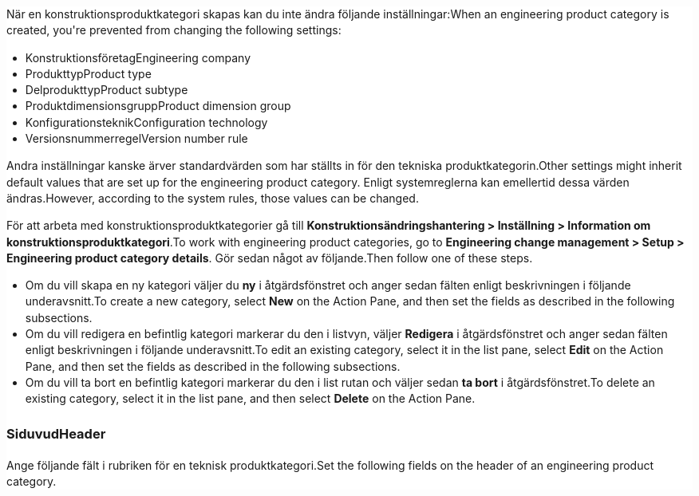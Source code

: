 <span data-ttu-id="e57f1-183">När en konstruktionsproduktkategori skapas kan du inte ändra följande inställningar:</span><span class="sxs-lookup"><span data-stu-id="e57f1-183">When an engineering product category is created, you're prevented from changing the following settings:</span></span>

- <span data-ttu-id="e57f1-184">Konstruktionsföretag</span><span class="sxs-lookup"><span data-stu-id="e57f1-184">Engineering company</span></span>
- <span data-ttu-id="e57f1-185">Produkttyp</span><span class="sxs-lookup"><span data-stu-id="e57f1-185">Product type</span></span>
- <span data-ttu-id="e57f1-186">Delprodukttyp</span><span class="sxs-lookup"><span data-stu-id="e57f1-186">Product subtype</span></span>
- <span data-ttu-id="e57f1-187">Produktdimensionsgrupp</span><span class="sxs-lookup"><span data-stu-id="e57f1-187">Product dimension group</span></span>
- <span data-ttu-id="e57f1-188">Konfigurationsteknik</span><span class="sxs-lookup"><span data-stu-id="e57f1-188">Configuration technology</span></span>
- <span data-ttu-id="e57f1-189">Versionsnummerregel</span><span class="sxs-lookup"><span data-stu-id="e57f1-189">Version number rule</span></span>

<span data-ttu-id="e57f1-190">Andra inställningar kanske ärver standardvärden som har ställts in för den tekniska produktkategorin.</span><span class="sxs-lookup"><span data-stu-id="e57f1-190">Other settings might inherit default values that are set up for the engineering product category.</span></span> <span data-ttu-id="e57f1-191">Enligt systemreglerna kan emellertid dessa värden ändras.</span><span class="sxs-lookup"><span data-stu-id="e57f1-191">However, according to the system rules, those values can be changed.</span></span>

<span data-ttu-id="e57f1-192">För att arbeta med konstruktionsproduktkategorier gå till **Konstruktionsändringshantering \> Inställning \> Information om konstruktionsproduktkategori**.</span><span class="sxs-lookup"><span data-stu-id="e57f1-192">To work with engineering product categories, go to **Engineering change management \> Setup \> Engineering product category details**.</span></span> <span data-ttu-id="e57f1-193">Gör sedan något av följande.</span><span class="sxs-lookup"><span data-stu-id="e57f1-193">Then follow one of these steps.</span></span>

- <span data-ttu-id="e57f1-194">Om du vill skapa en ny kategori väljer du **ny** i åtgärdsfönstret och anger sedan fälten enligt beskrivningen i följande underavsnitt.</span><span class="sxs-lookup"><span data-stu-id="e57f1-194">To create a new category, select **New** on the Action Pane, and then set the fields as described in the following subsections.</span></span>
- <span data-ttu-id="e57f1-195">Om du vill redigera en befintlig kategori markerar du den i listvyn, väljer **Redigera** i åtgärdsfönstret och anger sedan fälten enligt beskrivningen i följande underavsnitt.</span><span class="sxs-lookup"><span data-stu-id="e57f1-195">To edit an existing category, select it in the list pane, select **Edit** on the Action Pane, and then set the fields as described in the following subsections.</span></span>
- <span data-ttu-id="e57f1-196">Om du vill ta bort en befintlig kategori markerar du den i list rutan och väljer sedan **ta bort** i åtgärdsfönstret.</span><span class="sxs-lookup"><span data-stu-id="e57f1-196">To delete an existing category, select it in the list pane, and then select **Delete** on the Action Pane.</span></span>

### <a name="header"></a><span data-ttu-id="e57f1-197">Siduvud</span><span class="sxs-lookup"><span data-stu-id="e57f1-197">Header</span></span>

<span data-ttu-id="e57f1-198">Ange följande fält i rubriken för en teknisk produktkategori.</span><span class="sxs-lookup"><span data-stu-id="e57f1-198">Set the following fields on the header of an engineering product category.</span></span>
